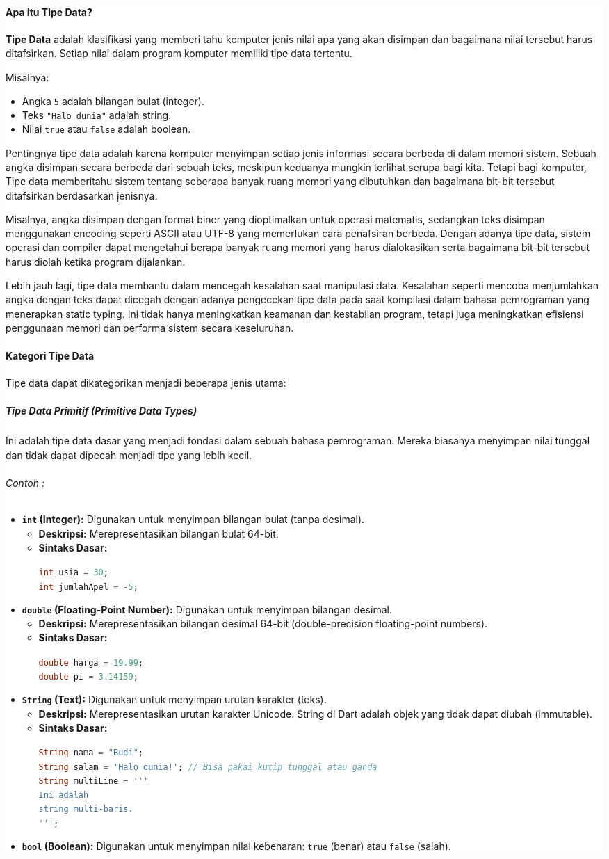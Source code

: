 #### Apa itu Tipe Data?

**Tipe Data** adalah klasifikasi yang memberi tahu komputer jenis nilai apa yang akan disimpan dan bagaimana nilai tersebut harus ditafsirkan. Setiap nilai dalam program komputer memiliki tipe data tertentu.

Misalnya:

- Angka `5` adalah bilangan bulat (integer).
- Teks `"Halo dunia"` adalah string.
- Nilai `true` atau `false` adalah boolean.

Pentingnya tipe data adalah karena komputer menyimpan setiap jenis informasi secara berbeda di dalam memori sistem. Sebuah angka disimpan secara berbeda dari sebuah teks, meskipun keduanya mungkin terlihat serupa bagi kita. Tetapi bagi komputer, Tipe data memberitahu sistem tentang seberapa banyak ruang memori yang dibutuhkan dan bagaimana bit-bit tersebut ditafsirkan berdasarkan jenisnya.

Misalnya, angka disimpan dengan format biner yang dioptimalkan untuk operasi matematis, sedangkan teks disimpan menggunakan encoding seperti ASCII atau UTF-8 yang memerlukan cara penafsiran berbeda. Dengan adanya tipe data, sistem operasi dan compiler dapat mengetahui berapa banyak ruang memori yang harus dialokasikan serta bagaimana bit-bit tersebut harus diolah ketika program dijalankan.

Lebih jauh lagi, tipe data membantu dalam mencegah kesalahan saat manipulasi data. Kesalahan seperti mencoba menjumlahkan angka dengan teks dapat dicegah dengan adanya pengecekan tipe data pada saat kompilasi dalam bahasa pemrograman yang menerapkan static typing. Ini tidak hanya meningkatkan keamanan dan kestabilan program, tetapi juga meningkatkan efisiensi penggunaan memori dan performa sistem secara keseluruhan.

#### Kategori Tipe Data

Tipe data dapat dikategorikan menjadi beberapa jenis utama:

##### Tipe Data Primitif (Primitive Data Types)

Ini adalah tipe data dasar yang menjadi fondasi dalam sebuah bahasa pemrograman. Mereka biasanya menyimpan nilai tunggal dan tidak dapat dipecah menjadi tipe yang lebih kecil.

###### Contoh :

- **`int` (Integer):** Digunakan untuk menyimpan bilangan bulat (tanpa desimal).
  - **Deskripsi:** Merepresentasikan bilangan bulat 64-bit.
  - **Sintaks Dasar:**
    ```dart
    int usia = 30;
    int jumlahApel = -5;
    ```
- **`double` (Floating-Point Number):** Digunakan untuk menyimpan bilangan desimal.
  - **Deskripsi:** Merepresentasikan bilangan desimal 64-bit (double-precision floating-point numbers).
  - **Sintaks Dasar:**
    ```dart
    double harga = 19.99;
    double pi = 3.14159;
    ```
- **`String` (Text):** Digunakan untuk menyimpan urutan karakter (teks).
  - **Deskripsi:** Merepresentasikan urutan karakter Unicode. String di Dart adalah objek yang tidak dapat diubah (immutable).
  - **Sintaks Dasar:**
    ```dart
    String nama = "Budi";
    String salam = 'Halo dunia!'; // Bisa pakai kutip tunggal atau ganda
    String multiLine = '''
    Ini adalah
    string multi-baris.
    ''';
    ```
- **`bool` (Boolean):** Digunakan untuk menyimpan nilai kebenaran: `true` (benar) atau `false` (salah).